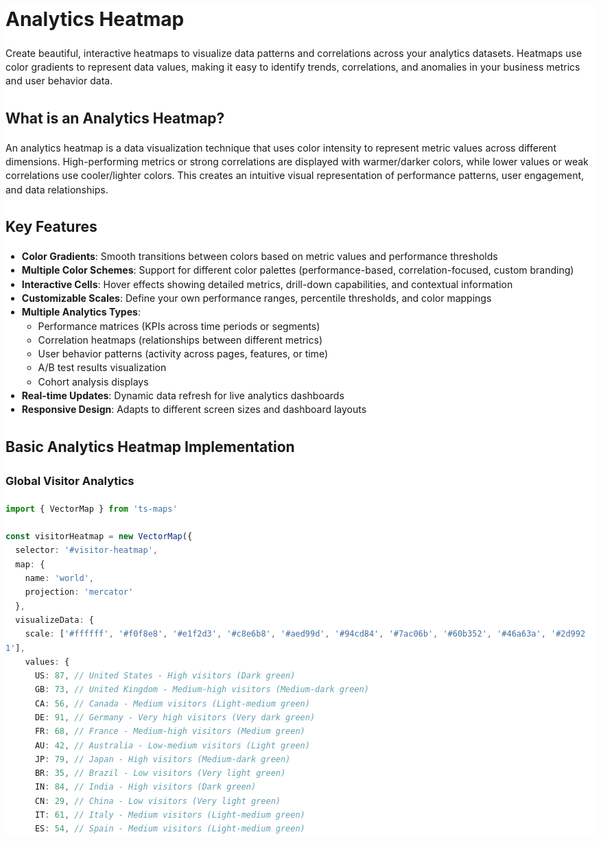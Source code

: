 # Analytics Heatmap

Create beautiful, interactive heatmaps to visualize data patterns and correlations across your analytics datasets. Heatmaps use color gradients to represent data values, making it easy to identify trends, correlations, and anomalies in your business metrics and user behavior data.

## What is an Analytics Heatmap?

An analytics heatmap is a data visualization technique that uses color intensity to represent metric values across different dimensions. High-performing metrics or strong correlations are displayed with warmer/darker colors, while lower values or weak correlations use cooler/lighter colors. This creates an intuitive visual representation of performance patterns, user engagement, and data relationships.

## Key Features

- **Color Gradients**: Smooth transitions between colors based on metric values and performance thresholds
- **Multiple Color Schemes**: Support for different color palettes (performance-based, correlation-focused, custom branding)
- **Interactive Cells**: Hover effects showing detailed metrics, drill-down capabilities, and contextual information
- **Customizable Scales**: Define your own performance ranges, percentile thresholds, and color mappings
- **Multiple Analytics Types**:
  - Performance matrices (KPIs across time periods or segments)
  - Correlation heatmaps (relationships between different metrics)
  - User behavior patterns (activity across pages, features, or time)
  - A/B test results visualization
  - Cohort analysis displays
- **Real-time Updates**: Dynamic data refresh for live analytics dashboards
- **Responsive Design**: Adapts to different screen sizes and dashboard layouts

## Basic Analytics Heatmap Implementation

### Global Visitor Analytics

```typescript
import { VectorMap } from 'ts-maps'

const visitorHeatmap = new VectorMap({
  selector: '#visitor-heatmap',
  map: {
    name: 'world',
    projection: 'mercator'
  },
  visualizeData: {
    scale: ['#ffffff', '#f0f8e8', '#e1f2d3', '#c8e6b8', '#aed99d', '#94cd84', '#7ac06b', '#60b352', '#46a63a', '#2d9921'],
    values: {
      US: 87, // United States - High visitors (Dark green)
      GB: 73, // United Kingdom - Medium-high visitors (Medium-dark green)
      CA: 56, // Canada - Medium visitors (Light-medium green)
      DE: 91, // Germany - Very high visitors (Very dark green)
      FR: 68, // France - Medium-high visitors (Medium green)
      AU: 42, // Australia - Low-medium visitors (Light green)
      JP: 79, // Japan - High visitors (Medium-dark green)
      BR: 35, // Brazil - Low visitors (Very light green)
      IN: 84, // India - High visitors (Dark green)
      CN: 29, // China - Low visitors (Very light green)
      IT: 61, // Italy - Medium visitors (Light-medium green)
      ES: 54, // Spain - Medium visitors (Light-medium green)
```